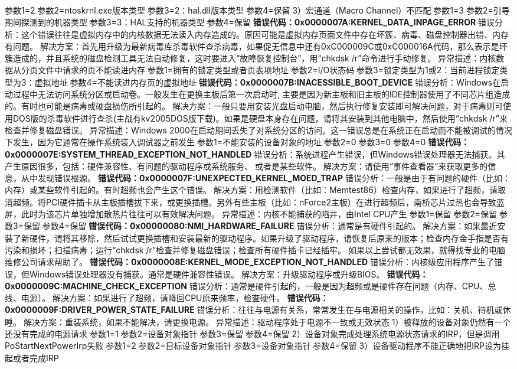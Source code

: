 参数1=2
参数2=ntoskrnl.exe版本类型
参数3=2：hal.dll版本类型
参数4=保留
3）宏通道（Macro Channel）不匹配
参数1=3
参数2=引导期间探测到的机器类型
参数3=3：HAL支持的机器类型
参数4=保留
**错误代码：0x0000007A:KERNEL\_DATA\_INPAGE\_ERROR**
错误分析：这个错误往往是虚拟内存中的内核数据无法读入内存造成的。原因可能是虚拟内存页面文件中存在坏簇、病毒、磁盘控制器出错、内存有问题。
解决方案：首先用升级为最新病毒库杀毒软件查杀病毒，如果促无信息中还有0xC000009C或0xC000016A代码，那么表示是坏簇造成的，并且系统的磁盘检测工具无法自动修复，这时要进入“故障恢复控制台”，用“chkdsk /r”命令进行手动修复。
异常描述：内核数据从分页文件中请求的页不能读进内存
参数1=拥有的锁定类型或者页表项地址
参数2=I/O状态码
参数3=锁定类型为1或2：当前进程锁定类型为3：虚拟地址
参数4=不能读进内存页的虚拟地址
**错误代码：0x0000007B:INACESSIBLE\_BOOT\_DEVICE**
错误分析：Windows在启动过程中无法访问系统分区或启动卷。一般发生在更换主板后第一次启动时, 主要是因为新主板和旧主板的IDE控制器使用了不同芯片组造成的。有时也可能是病毒或硬盘损伤所引起的。
解决方案：一般只要用安装光盘启动电脑，然后执行修复安装即可解决问题，对于病毒则可使用DOS版的杀毒软件进行查杀(主战有kv2005DOS版下载)。如果是硬盘本身存在问题，请将其安装到其他电脑中，然后使用“chkdsk /r”来检查并修复磁盘错误。
异常描述：Windows 2000在启动期间丢失了对系统分区的访问。这一错误总是在系统正在启动而不能被调试的情况下发生，因为它通常在操作系统装入调试器之前发生
参数1=不能安装的设备对象的地址
参数2=0
参数3=0
参数4=0
**错误代码：0x0000007E:SYSTEM\_THREAD\_EXCEPTION\_NOT\_HANDLED**
错误分析：系统进程产生错误，但Windows错误处理器无法捕获。其产生原因很多，包括：硬件兼容性、有问题的驱动程序或系统服务、 或者是某些软件。
解决方案：请使用“事件查看器”来获取更多的信息，从中发现错误根源。
**错误代码：0x0000007F:UNEXPECTED\_KERNEL\_MOED\_TRAP**
错误分析：一般是由于有问题的硬件（比如：内存）或某些软件引起的。有时超频也会产生这个错误。
解决方案：用检测软件（比如：Memtest86）检查内存，如果进行了超频，请取消超频。将PCI硬件插卡从主板插槽拔下来，或更换插槽。另外有些主板（比如：nForce2主板）在进行超频后，南桥芯片过热也会导致蓝屏，此时为该芯片单独增加散热片往往可以有效解决问题。
异常描述：内核不能捕获的陷井，由Intel CPU产生
参数1=保留
参数2=保留
参数3=保留
参数4=保留
**错误代码：0x00000080:NMI\_HARDWARE\_FAILURE**
错误分析：通常是有硬件引起的。
解决方案：如果最近安装了新硬件，请将其移除，然后试试更换插槽和安装最新的驱动程序。如果升级了驱动程序，请恢复后原来的版本；检查内存金手指是否有污染和损坏；扫描病毒；运行“chkdsk /r”检查并修复磁盘错误；检查所有硬件插卡已经插牢。 如果以上尝试都无效果，就得找专业的电脑维修公司请求帮助了。
**错误代码：0x0000008E:KERNEL\_MODE\_EXCEPTION\_NOT\_HANDLED**
错误分析：内核级应用程序产生了错误，但Windows错误处理器没有捕获。通常是硬件兼容性错误。
解决方案：升级驱动程序或升级BIOS。
**错误代码：0x0000009C:MACHINE\_CHECK\_EXCEPTION**
错误分析：通常是硬件引起的，一般是因为超频或是硬件存在问题（内存、CPU、总线、电源）。
解决方案：如果进行了超频，请降回CPU原来频率，检查硬件。
**错误代码：0x0000009F:DRIVER\_POWER\_STATE\_FAILURE**
错误分析：往往与电源有关系，常常发生在与电源相关的操作，比如：关机、待机或休睡。
解决方案：重装系统，如果不能解决，请更换电源。
异常描述：驱动程序处于电源不一致或无效状态
1）被释放的设备对象仍然有一个还没有完成的电源请求
参数1=1
参数2=设备对象指针
参数3=保留
参数4=保留
2）设备对象完成处理系统电源状态请求的IRP，但是调用PoStartNextPowerIrp失败
参数1=2
参数2=目标设备对象指针
参数3=设备对象指针
参数4=保留
3）设备驱动程序不能正确地把IRP设为挂起或者完成IRP